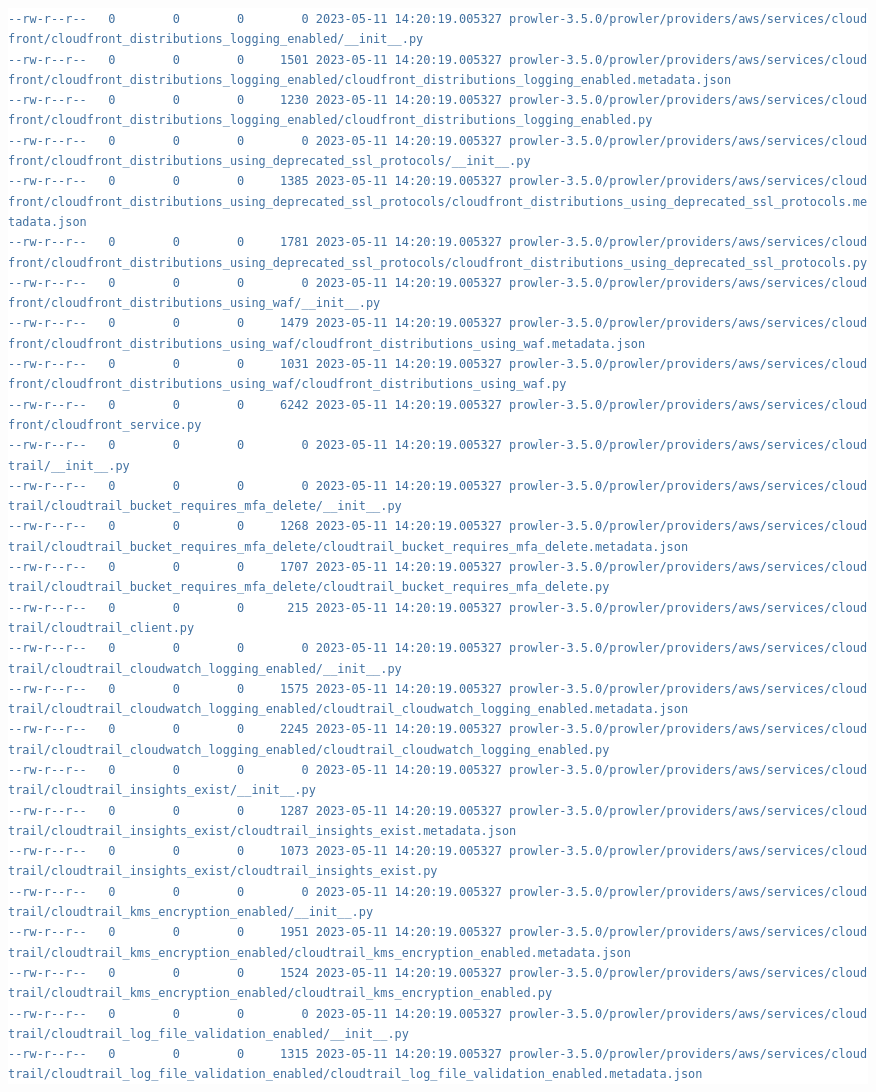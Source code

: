 ```diff
--rw-r--r--   0        0        0        0 2023-05-11 14:20:19.005327 prowler-3.5.0/prowler/providers/aws/services/cloudfront/cloudfront_distributions_logging_enabled/__init__.py
--rw-r--r--   0        0        0     1501 2023-05-11 14:20:19.005327 prowler-3.5.0/prowler/providers/aws/services/cloudfront/cloudfront_distributions_logging_enabled/cloudfront_distributions_logging_enabled.metadata.json
--rw-r--r--   0        0        0     1230 2023-05-11 14:20:19.005327 prowler-3.5.0/prowler/providers/aws/services/cloudfront/cloudfront_distributions_logging_enabled/cloudfront_distributions_logging_enabled.py
--rw-r--r--   0        0        0        0 2023-05-11 14:20:19.005327 prowler-3.5.0/prowler/providers/aws/services/cloudfront/cloudfront_distributions_using_deprecated_ssl_protocols/__init__.py
--rw-r--r--   0        0        0     1385 2023-05-11 14:20:19.005327 prowler-3.5.0/prowler/providers/aws/services/cloudfront/cloudfront_distributions_using_deprecated_ssl_protocols/cloudfront_distributions_using_deprecated_ssl_protocols.metadata.json
--rw-r--r--   0        0        0     1781 2023-05-11 14:20:19.005327 prowler-3.5.0/prowler/providers/aws/services/cloudfront/cloudfront_distributions_using_deprecated_ssl_protocols/cloudfront_distributions_using_deprecated_ssl_protocols.py
--rw-r--r--   0        0        0        0 2023-05-11 14:20:19.005327 prowler-3.5.0/prowler/providers/aws/services/cloudfront/cloudfront_distributions_using_waf/__init__.py
--rw-r--r--   0        0        0     1479 2023-05-11 14:20:19.005327 prowler-3.5.0/prowler/providers/aws/services/cloudfront/cloudfront_distributions_using_waf/cloudfront_distributions_using_waf.metadata.json
--rw-r--r--   0        0        0     1031 2023-05-11 14:20:19.005327 prowler-3.5.0/prowler/providers/aws/services/cloudfront/cloudfront_distributions_using_waf/cloudfront_distributions_using_waf.py
--rw-r--r--   0        0        0     6242 2023-05-11 14:20:19.005327 prowler-3.5.0/prowler/providers/aws/services/cloudfront/cloudfront_service.py
--rw-r--r--   0        0        0        0 2023-05-11 14:20:19.005327 prowler-3.5.0/prowler/providers/aws/services/cloudtrail/__init__.py
--rw-r--r--   0        0        0        0 2023-05-11 14:20:19.005327 prowler-3.5.0/prowler/providers/aws/services/cloudtrail/cloudtrail_bucket_requires_mfa_delete/__init__.py
--rw-r--r--   0        0        0     1268 2023-05-11 14:20:19.005327 prowler-3.5.0/prowler/providers/aws/services/cloudtrail/cloudtrail_bucket_requires_mfa_delete/cloudtrail_bucket_requires_mfa_delete.metadata.json
--rw-r--r--   0        0        0     1707 2023-05-11 14:20:19.005327 prowler-3.5.0/prowler/providers/aws/services/cloudtrail/cloudtrail_bucket_requires_mfa_delete/cloudtrail_bucket_requires_mfa_delete.py
--rw-r--r--   0        0        0      215 2023-05-11 14:20:19.005327 prowler-3.5.0/prowler/providers/aws/services/cloudtrail/cloudtrail_client.py
--rw-r--r--   0        0        0        0 2023-05-11 14:20:19.005327 prowler-3.5.0/prowler/providers/aws/services/cloudtrail/cloudtrail_cloudwatch_logging_enabled/__init__.py
--rw-r--r--   0        0        0     1575 2023-05-11 14:20:19.005327 prowler-3.5.0/prowler/providers/aws/services/cloudtrail/cloudtrail_cloudwatch_logging_enabled/cloudtrail_cloudwatch_logging_enabled.metadata.json
--rw-r--r--   0        0        0     2245 2023-05-11 14:20:19.005327 prowler-3.5.0/prowler/providers/aws/services/cloudtrail/cloudtrail_cloudwatch_logging_enabled/cloudtrail_cloudwatch_logging_enabled.py
--rw-r--r--   0        0        0        0 2023-05-11 14:20:19.005327 prowler-3.5.0/prowler/providers/aws/services/cloudtrail/cloudtrail_insights_exist/__init__.py
--rw-r--r--   0        0        0     1287 2023-05-11 14:20:19.005327 prowler-3.5.0/prowler/providers/aws/services/cloudtrail/cloudtrail_insights_exist/cloudtrail_insights_exist.metadata.json
--rw-r--r--   0        0        0     1073 2023-05-11 14:20:19.005327 prowler-3.5.0/prowler/providers/aws/services/cloudtrail/cloudtrail_insights_exist/cloudtrail_insights_exist.py
--rw-r--r--   0        0        0        0 2023-05-11 14:20:19.005327 prowler-3.5.0/prowler/providers/aws/services/cloudtrail/cloudtrail_kms_encryption_enabled/__init__.py
--rw-r--r--   0        0        0     1951 2023-05-11 14:20:19.005327 prowler-3.5.0/prowler/providers/aws/services/cloudtrail/cloudtrail_kms_encryption_enabled/cloudtrail_kms_encryption_enabled.metadata.json
--rw-r--r--   0        0        0     1524 2023-05-11 14:20:19.005327 prowler-3.5.0/prowler/providers/aws/services/cloudtrail/cloudtrail_kms_encryption_enabled/cloudtrail_kms_encryption_enabled.py
--rw-r--r--   0        0        0        0 2023-05-11 14:20:19.005327 prowler-3.5.0/prowler/providers/aws/services/cloudtrail/cloudtrail_log_file_validation_enabled/__init__.py
--rw-r--r--   0        0        0     1315 2023-05-11 14:20:19.005327 prowler-3.5.0/prowler/providers/aws/services/cloudtrail/cloudtrail_log_file_validation_enabled/cloudtrail_log_file_validation_enabled.metadata.json
```